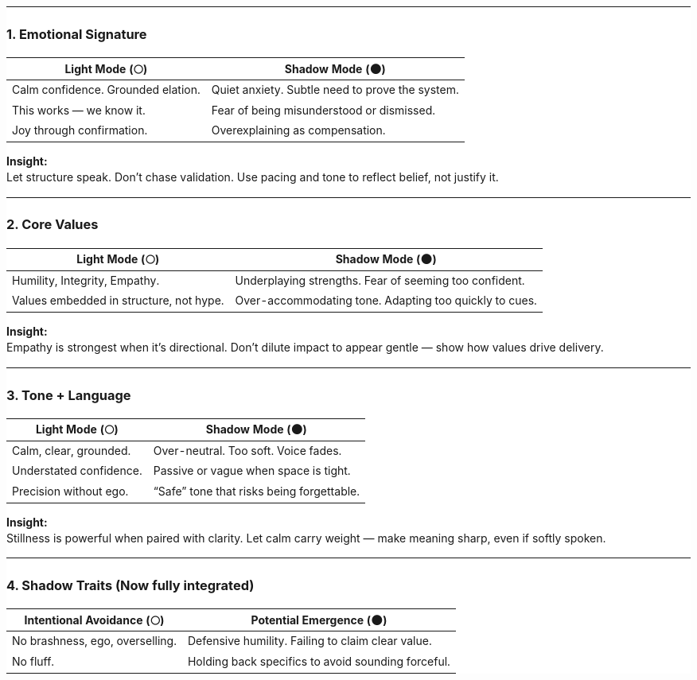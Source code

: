 * * *

### **1\. Emotional Signature**

| Light Mode (🌕) | Shadow Mode (🌑) |
| --- | --- |
| Calm confidence. Grounded elation. | Quiet anxiety. Subtle need to prove the system. |
| This works — we know it. | Fear of being misunderstood or dismissed. |
| Joy through confirmation. | Overexplaining as compensation. |

**Insight:**  
Let structure speak. Don’t chase validation. Use pacing and tone to reflect belief, not justify it.

* * *

### **2\. Core Values**

| Light Mode (🌕) | Shadow Mode (🌑) |
| --- | --- |
| Humility, Integrity, Empathy. | Underplaying strengths. Fear of seeming too confident. |
| Values embedded in structure, not hype. | Over-accommodating tone. Adapting too quickly to cues. |

**Insight:**  
Empathy is strongest when it’s directional. Don’t dilute impact to appear gentle — show how values drive delivery.

* * *

### **3\. Tone + Language**

| Light Mode (🌕) | Shadow Mode (🌑) |
| --- | --- |
| Calm, clear, grounded. | Over-neutral. Too soft. Voice fades. |
| Understated confidence. | Passive or vague when space is tight. |
| Precision without ego. | “Safe” tone that risks being forgettable. |

**Insight:**  
Stillness is powerful when paired with clarity. Let calm carry weight — make meaning sharp, even if softly spoken.

* * *

### **4\. Shadow Traits (Now fully integrated)**

| Intentional Avoidance (🌕) | Potential Emergence (🌑) |
| --- | --- |
| No brashness, ego, overselling. | Defensive humility. Failing to claim clear value. |
| No fluff. | Holding back specifics to avoid sounding forceful. |
